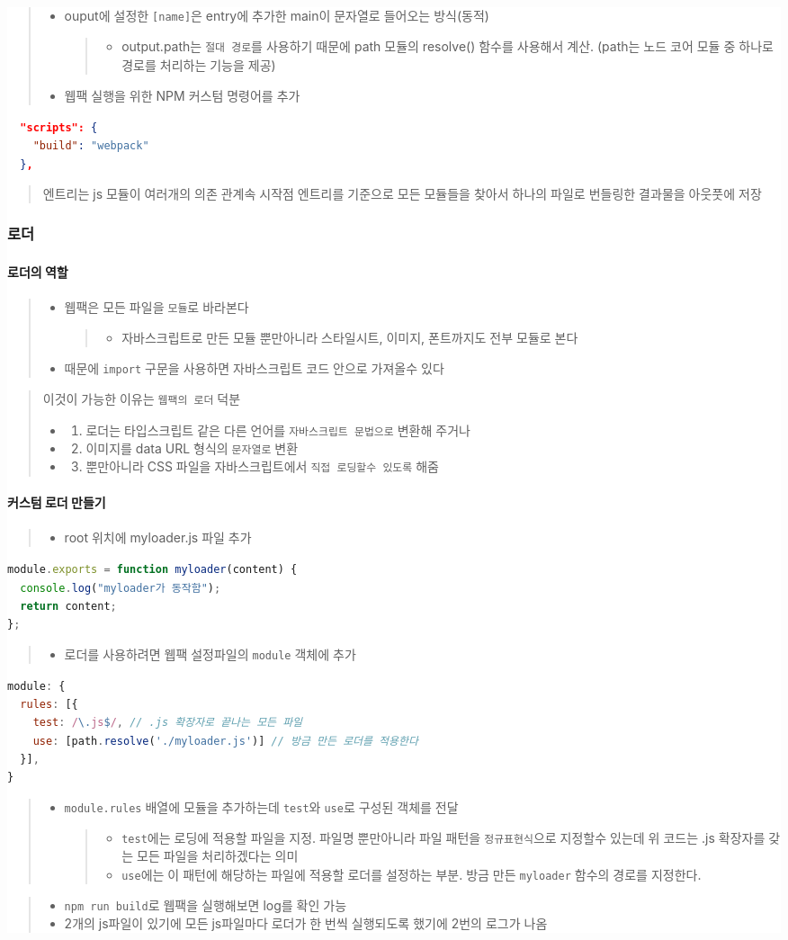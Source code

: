 > - ouput에 설정한 `[name]`은 entry에 추가한 main이 문자열로 들어오는 방식(동적)
>   > - output.path는 `절대 경로`를 사용하기 때문에 path 모듈의 resolve() 함수를 사용해서 계산. (path는 노드 코어 모듈 중 하나로 경로를 처리하는 기능을 제공)
> - 웹팩 실행을 위한 NPM 커스텀 명령어를 추가

```json
  "scripts": {
    "build": "webpack"
  },
```

> 엔트리는 js 모듈이 여러개의 의존 관계속 시작점
> 엔트리를 기준으로 모든 모듈들을 찾아서 하나의 파일로 번들링한 결과물을 아웃풋에 저장

### 로더

#### 로더의 역할

> - 웹팩은 모든 파일을 `모듈`로 바라본다
>   > - 자바스크립트로 만든 모듈 뿐만아니라 스타일시트, 이미지, 폰트까지도 전부 모듈로 본다
> - 때문에 `import` 구문을 사용하면 자바스크립트 코드 안으로 가져올수 있다

> 이것이 가능한 이유는 `웹팩의 로더` 덕분
>
> - 1. 로더는 타입스크립트 같은 다른 언어를 `자바스크립트 문법으로` 변환해 주거나
> - 2. 이미지를 data URL 형식의 `문자열로` 변환
> - 3. 뿐만아니라 CSS 파일을 자바스크립트에서 `직접 로딩할수 있도록` 해줌

#### 커스텀 로더 만들기

> - root 위치에 myloader.js 파일 추가

```js
module.exports = function myloader(content) {
  console.log("myloader가 동작함");
  return content;
};
```

> - 로더를 사용하려면 웹팩 설정파일의 `module` 객체에 추가

```js
module: {
  rules: [{
    test: /\.js$/, // .js 확장자로 끝나는 모든 파일
    use: [path.resolve('./myloader.js')] // 방금 만든 로더를 적용한다
  }],
}
```

> - `module.rules` 배열에 모듈을 추가하는데 `test`와 `use`로 구성된 객체를 전달
>   > - `test`에는 로딩에 적용할 파일을 지정. 파일명 뿐만아니라 파일 패턴을 `정규표현식`으로 지정할수 있는데 위 코드는 .js 확장자를 갖는 모든 파일을 처리하겠다는 의미
>   > - `use`에는 이 패턴에 해당하는 파일에 적용할 로더를 설정하는 부분. 방금 만든 `myloader` 함수의 경로를 지정한다.

> - `npm run build`로 웹팩을 실행해보면 log를 확인 가능
> - 2개의 js파일이 있기에 모든 js파일마다 로더가 한 번씩 실행되도록 했기에 2번의 로그가 나옴
